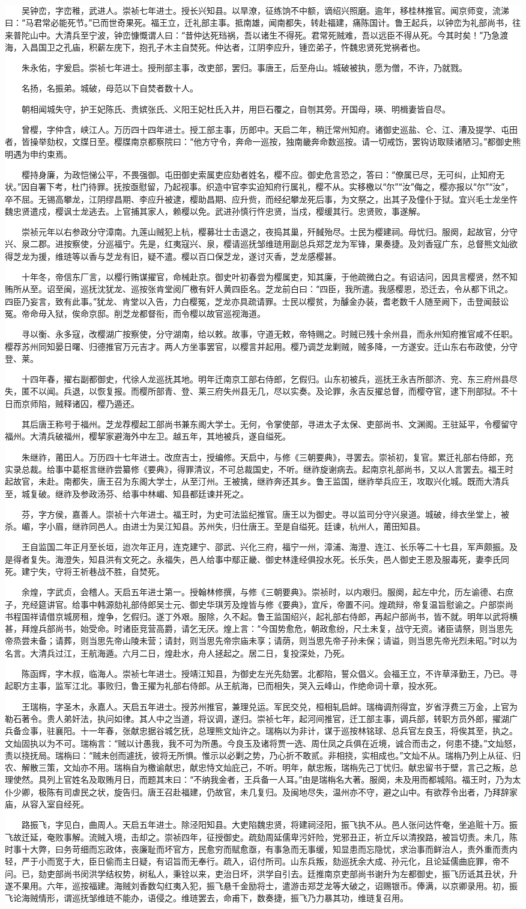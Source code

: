 　　吴钟峦，字峦稚，武进人。崇祯七年进士。授长兴知县。以旱潦，征练饷不中额，谪绍兴照磨。逾年，移桂林推官。闻京师变，流涕曰：“马君常必能死节。”已而世奇果死。福王立，迁礼部主事。抵南雄，闻南都失，转赴福建，痛陈国计。鲁王起兵，以钟峦为礼部尚书，往来普陀山中。大清兵至宁波，钟峦慷慨谓人曰：“昔仲达死珰祸，吾以诸生不得死。君常死贼难，吾以远臣不得从死。今其时矣！”乃急渡海，入昌国卫之孔庙，积薪左庑下，抱孔子木主自焚死。仲达者，江阴李应升，锺峦弟子，忤魏忠贤死党祸者也。

　　朱永佑，字爰启。崇祯七年进士。授刑部主事，改吏部，罢归。事唐王，后至舟山。城破被执，愿为僧，不许，乃就戮。

　　名扬，名振弟。城破，母范以下自焚者数十人。

　　朝相闻城失守，护王妃陈氏、贵嫔张氏、义阳王妃杜氏入井，用巨石覆之，自刎其旁。开国母，瑛、明楫妻皆自尽。

　　曾樱，字仲含，峡江人。万历四十四年进士。授工部主事，历郎中。天启二年，稍迁常州知府。诸御史巡盐、仑、江、漕及提学、屯田者，皆操举劾权，文牒日至。樱牒南京都察院曰：“他方守令，奔命一巡按，独南畿奔命数巡按。请一切戒饬，罢钩访取赎诸陋习。”都御史熊明遇为申约束焉。

　　樱持身廉，为政恺悌公平，不畏强御。屯田御史索属吏应劾者姓名，樱不应。御史危言恐之，答曰：“僚属已尽，无可纠，止知府无状。”因自署下考，杜门待罪。抚按亟慰留，乃起视事。织造中官李实迫知府行属礼，樱不从。实移檄以“尔”“汝”侮之，樱亦报以“尔”“汝”，卒不屈。无锡高攀龙，江阴缪昌期、李应升被逮，樱助昌期、应升赀，而经纪攀龙死后事，为文祭之，出其子及僮仆于狱。宜兴毛士龙坐忤魏忠贤遣戍，樱讽士龙逃去。上官捕其家人，赖樱以免。武进孙慎行忤忠贤，当戍，樱缓其行。忠贤败，事遂解。

　　崇祯元年以右参政分守漳南。九莲山贼犯上杭，樱募壮士击退之，夜捣其巢，歼馘殆尽。士民为樱建祠。母忧归。服阕，起故官，分守兴、泉二郡。进按察使，分巡福宁。先是，红夷寇兴、泉，樱请巡抚邹维琏用副总兵郑芝龙为军锋，果奏捷。及刘香寇广东，总督熊文灿欲得芝龙为援，维琏等以香与芝龙有旧，疑不遣。樱以百口保芝龙，遂讨灭香，芝龙感樱甚。

　　十年冬，帝信东厂言，以樱行贿谋擢官，命械赴京。御史叶初春尝为樱属吏，知其廉，于他疏微白之。有诏诘问，因具言樱贤，然不知贿所从至。诏至闽，巡抚沈犹龙、巡按张肯堂阅厂檄有奸人黄四臣名。芝龙前白曰：“四臣，我所遣。我感樱恩，恐迁去，令从都下讯之。四臣乃妄言，致有此事。”犹龙、肯堂以入告，力白樱冤，芝龙亦具疏请罪。士民以樱贫，为醵金办装，耆老数千人随至阙下，击登闻鼓讼冤。帝命毋入狱，俟命京邸。削芝龙都督衔，而令樱以故官巡视海道。

　　寻以衡、永多寇，改樱湖广按察使，分守湖南，给以敕。故事，守道无敕，帝特赐之。时贼已残十余州县，而永州知府推官咸不任职。樱荐苏州同知晏日曙、归德推官万元吉才。两人方坐事罢官，以樱言并起用。樱乃调芝龙剿贼，贼多降，一方遂安。迁山东右布政使，分守登、莱。

　　十四年春，擢右副都御史，代徐人龙巡抚其地。明年迁南京工部右侍郎，乞假归。山东初被兵，巡抚王永吉所部济、兖、东三府州县尽失，匿不以闻。兵退，以恢复报。而樱所部青、登、莱三府失州县无几，尽以实奏。及论罪，永吉反擢总督，而樱夺官，逮下刑部狱。不十日而京师陷，贼释诸囚，樱乃遁还。

　　其后唐王称号于福州。芝龙荐樱起工部尚书兼东阁大学士。无何，令掌使部，寻进太子太保、吏部尚书、文渊阁。王驻延平，令樱留守福州。大清兵破福州，樱挈家避海外中左卫。越五年，其地被兵，遂自缢死。

　　朱继祚，莆田人。万历四十七年进士。改庶吉士，授编修。天启中，与修《三朝要典》，寻罢去。崇祯初，复官。累迁礼部右侍郎，充实录总裁。给事中葛枢言继祚尝纂修《要典》，得罪清议，不可总裁国史，不听。继祚旋谢病去。起南京礼部尚书，又以人言罢去。福王时起故官，未赴。南都失，唐王召为东阁大学士，从至汀州。王被擒，继祚奔还其乡。鲁王监国，继祚举兵应王，攻取兴化城。既而大清兵至，城复破。继祚及参政汤芬、给事中林嵋、知县都廷谏并死之。

　　芬，字方侯，嘉善人。崇祯十六年进士。福王时，为史可法监纪推官。唐王以为御史。寻以监司分守兴泉道。城破，绯衣坐堂上，被杀。嵋，字小眉，继祚同邑人。由进士为吴江知县。苏州失，归仕唐王。至是自缢死。廷谏，杭州人，莆田知县。

　　王自监国二年正月至长垣，迨次年正月，连克建宁、邵武、兴化三府，福宁一州，漳浦、海澄、连江、长乐等二十七县，军声颇振。及是得者复失。海澄失，知县洪有文死之。永福失，邑人给事中鄢正畿、御史林逢经俱投水死。长乐失，邑人御史王恩及服毒死，妻李氏同死。建宁失，守将王祈巷战不胜，自焚死。

　　余煌，字武贞，会稽人。天启五年进士第一。授翰林修撰，与修《三朝要典》。崇祯时，以内艰归。服阕，起左中允，历左谕德、右庶子，充经筵讲官。给事中韩源劾礼部侍郎吴士元、御史华琪芳及煌皆与修《要典》，宜斥，帝置不问。煌疏辩，帝复温旨慰谕之。户部崇尚书程国祥请借京城房租，煌争，乞假归。遂丁外艰。服除，久不起。鲁王监国绍兴，起礼部右侍郎，再起户部尚书，皆不就。明年以武将横甚，拜煌兵部尚书，始受命。时诸臣竞营高爵，请乞无厌。煌上言：“今国势愈危，朝政愈纷，尺土未复，战守无资。诸臣请祭，则当思先帝烝尝未备；请葬，则当思先帝山陵未营；请封，则当思先帝宗庙未享；请荫，则当思先帝子孙未保；请谥，则当思先帝光烈未昭。”时以为名言。大清兵过江，王航海遁。六月二日，煌赴水，舟人拯起之。居二日，复投深处，乃死。

　　陈函辉，字木叔，临海人。崇祯七年进士。授靖江知县，为御史左光先劾罢。北都陷，誓众倡义。会福王立，不许草泽勤王，乃已。寻起职方主事，监军江北。事败归，鲁王擢为礼部右侍郎。从王航海，已而相失，哭入云峰山，作绝命词十章，投水死。

　　王瑞栴，字圣木，永嘉人。天启五年进士。授苏州推官，兼理兑运。军民交兑，桓相轧启衅。瑞梅调剂得宜，岁省浮费三万金，上官为勒石著令。贵人弟奸法，执问如律。其人中之当道，将议调，遂归。崇祯七年，起河间推官，迁工部主事，调兵部，转职方员外郎，擢湖广兵备佥事，驻襄阳。十一年春，张献忠据谷城乞抚，总理熊文灿许之。瑞栴以为非计，谋于巡按林铭球、总兵官左良玉，将俟其至，执之。文灿固执以为不可。瑞栴言：“贼以计愚我，我不可为所愚。今良玉及诸将贾一选、周仕凤之兵俱在近境，诚合而击之，何患不捷。”文灿怒，责以挠抚局。瑞栴曰：“贼未创而遽抚，彼将无所惧。惟示以必剿之势，乃心折不敢贰。非相挠，实相成也。”文灿不从。瑞栴乃列上从征、归农、解散三策，文灿亦不用。瑞栴自为檄谕献忠，献忠恃文灿庇己，不听。明年，献忠叛，瑞栴先己丁忧归。献忠留书于壁，言己之叛，总理使然。具列上官姓名及取贿月日，而题其末曰：“不纳我金者，王兵备一人耳。”由是瑞栴名大著。服阕，未及用而都城陷。福王时，乃为太仆少卿，极陈有司虐民之状，旋告归。唐王召赴福建，仍故官，未几复归。及闽地尽失，温州亦不守，避之山中。有欲荐令出者，乃拜辞家庙，从容入室自经死。

　　路振飞，字见白，曲周人。天启五年进士。除泾阳知县。大吏陷魏忠贤，将建祠泾阳，振飞执不从。邑人张问达忤奄，坐追赃十万。振飞故迁延，奄败事解。流贼入境，击却之。崇祯四年，征授御史。疏劾周延儒卑污奸险，党邪丑正，祈立斥以清揆路，被旨切责。未几，陈时事十大弊，曰务苛细而忘政体，丧廉耻而坏官方，民愈穷而赋愈亟，有事急而无事缓，知显患而忘隐忧，求治事而鲜治人，责外重而责内轻，严于小而宽于大，臣日偷而主日疑，有诏旨而无奉行。疏入，诏付所司。山东兵叛，劾巡抚余大成、孙元化，且论延儒曲庇罪，帝不问。已，劾吏部尚书闵洪学结权势，树私人，秉铨以来，吏治日坏，洪学自引去。廷推南京吏部尚书谢升为左都御史，振飞历诋其丑状，升遂不果用。六年，巡按福建。海贼刘香数勾红夷入犯，振飞悬千金励将士，遣游击郑芝龙等大破之，诏赐银币。俸满，以京卿录用。初，振飞论海贼情形，谓巡抚邹维琏不能办，语侵之。维琏罢去，命甫下，数奏捷，振飞乃力暴其功，维琏复召用。
